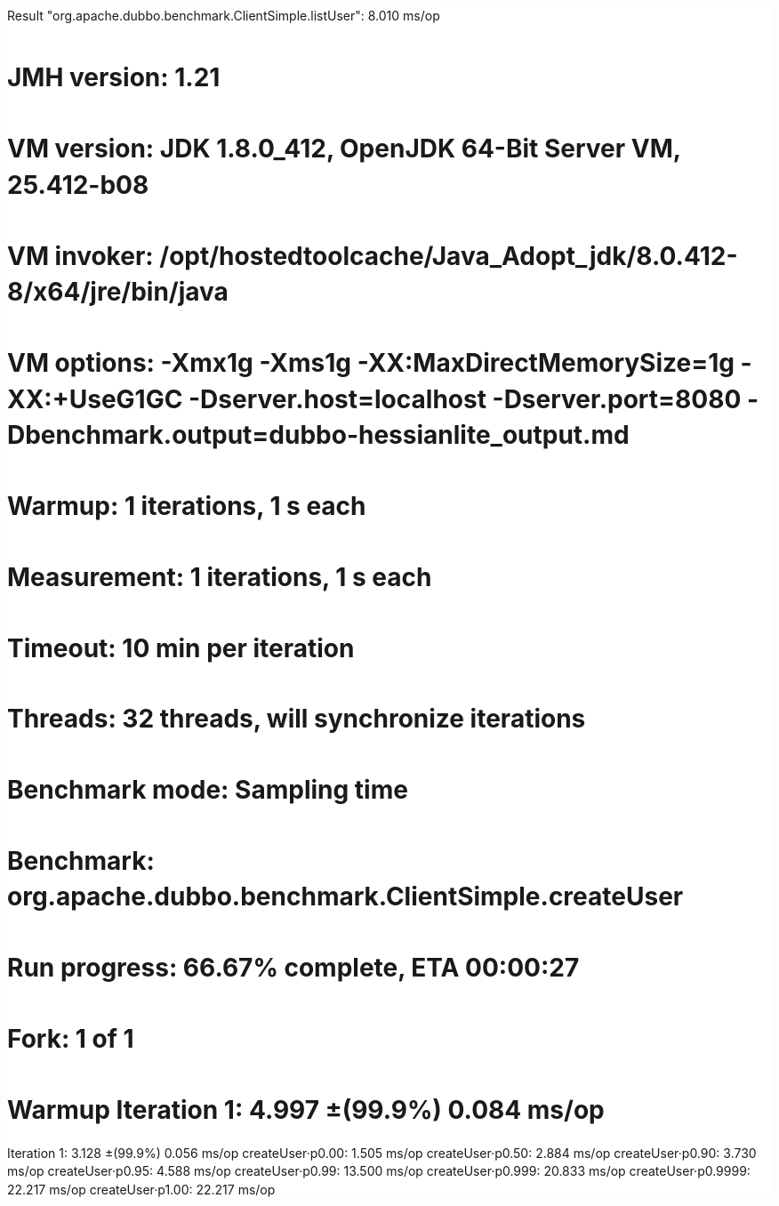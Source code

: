 
Result "org.apache.dubbo.benchmark.ClientSimple.listUser":
  8.010 ms/op


# JMH version: 1.21
# VM version: JDK 1.8.0_412, OpenJDK 64-Bit Server VM, 25.412-b08
# VM invoker: /opt/hostedtoolcache/Java_Adopt_jdk/8.0.412-8/x64/jre/bin/java
# VM options: -Xmx1g -Xms1g -XX:MaxDirectMemorySize=1g -XX:+UseG1GC -Dserver.host=localhost -Dserver.port=8080 -Dbenchmark.output=dubbo-hessianlite_output.md
# Warmup: 1 iterations, 1 s each
# Measurement: 1 iterations, 1 s each
# Timeout: 10 min per iteration
# Threads: 32 threads, will synchronize iterations
# Benchmark mode: Sampling time
# Benchmark: org.apache.dubbo.benchmark.ClientSimple.createUser

# Run progress: 66.67% complete, ETA 00:00:27
# Fork: 1 of 1
# Warmup Iteration   1: 4.997 ±(99.9%) 0.084 ms/op
Iteration   1: 3.128 ±(99.9%) 0.056 ms/op
                 createUser·p0.00:   1.505 ms/op
                 createUser·p0.50:   2.884 ms/op
                 createUser·p0.90:   3.730 ms/op
                 createUser·p0.95:   4.588 ms/op
                 createUser·p0.99:   13.500 ms/op
                 createUser·p0.999:  20.833 ms/op
                 createUser·p0.9999: 22.217 ms/op
                 createUser·p1.00:   22.217 ms/op
